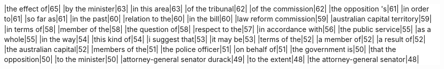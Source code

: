 |the effect of|65|
|by the minister|63|
|in this area|63|
|of the tribunal|62|
|of the commission|62|
|the opposition 's|61|
|in order to|61|
|so far as|61|
|in the past|60|
|relation to the|60|
|in the bill|60|
|law reform commission|59|
|australian capital territory|59|
|in terms of|58|
|member of the|58|
|the question of|58|
|respect to the|57|
|in accordance with|56|
|the public service|55|
|as a whole|55|
|in the way|54|
|this kind of|54|
|i suggest that|53|
|it may be|53|
|terms of the|52|
|a member of|52|
|a result of|52|
|the australian capital|52|
|members of the|51|
|the police officer|51|
|on behalf of|51|
|the government is|50|
|that the opposition|50|
|to the minister|50|
|attorney-general senator durack|49|
|to the extent|48|
|the attorney-general senator|48|